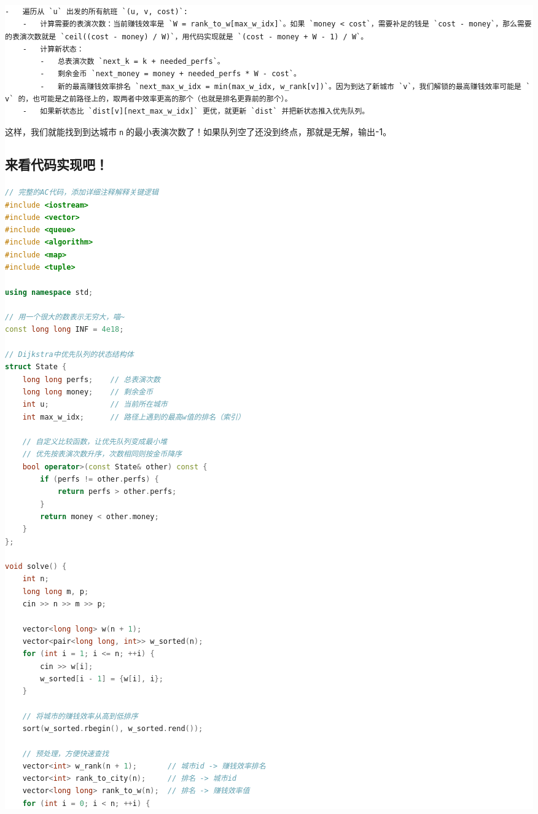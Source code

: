     -   遍历从 `u` 出发的所有航班 `(u, v, cost)`:
        -   计算需要的表演次数：当前赚钱效率是 `W = rank_to_w[max_w_idx]`。如果 `money < cost`，需要补足的钱是 `cost - money`，那么需要的表演次数就是 `ceil((cost - money) / W)`，用代码实现就是 `(cost - money + W - 1) / W`。
        -   计算新状态：
            -   总表演次数 `next_k = k + needed_perfs`。
            -   剩余金币 `next_money = money + needed_perfs * W - cost`。
            -   新的最高赚钱效率排名 `next_max_w_idx = min(max_w_idx, w_rank[v])`。因为到达了新城市 `v`，我们解锁的最高赚钱效率可能是 `v` 的，也可能是之前路径上的，取两者中效率更高的那个（也就是排名更靠前的那个）。
        -   如果新状态比 `dist[v][next_max_w_idx]` 更优，就更新 `dist` 并把新状态推入优先队列。

这样，我们就能找到到达城市 `n` 的最小表演次数了！如果队列空了还没到终点，那就是无解，输出-1。

## 来看代码实现吧！
```cpp
// 完整的AC代码，添加详细注释解释关键逻辑
#include <iostream>
#include <vector>
#include <queue>
#include <algorithm>
#include <map>
#include <tuple>

using namespace std;

// 用一个很大的数表示无穷大，喵~
const long long INF = 4e18; 

// Dijkstra中优先队列的状态结构体
struct State {
    long long perfs;    // 总表演次数
    long long money;    // 剩余金币
    int u;              // 当前所在城市
    int max_w_idx;      // 路径上遇到的最高w值的排名（索引）

    // 自定义比较函数，让优先队列变成最小堆
    // 优先按表演次数升序，次数相同则按金币降序
    bool operator>(const State& other) const {
        if (perfs != other.perfs) {
            return perfs > other.perfs;
        }
        return money < other.money;
    }
};

void solve() {
    int n;
    long long m, p;
    cin >> n >> m >> p;

    vector<long long> w(n + 1);
    vector<pair<long long, int>> w_sorted(n);
    for (int i = 1; i <= n; ++i) {
        cin >> w[i];
        w_sorted[i - 1] = {w[i], i};
    }

    // 将城市的赚钱效率从高到低排序
    sort(w_sorted.rbegin(), w_sorted.rend());

    // 预处理，方便快速查找
    vector<int> w_rank(n + 1);       // 城市id -> 赚钱效率排名
    vector<int> rank_to_city(n);     // 排名 -> 城市id
    vector<long long> rank_to_w(n);  // 排名 -> 赚钱效率值
    for (int i = 0; i < n; ++i) {
```